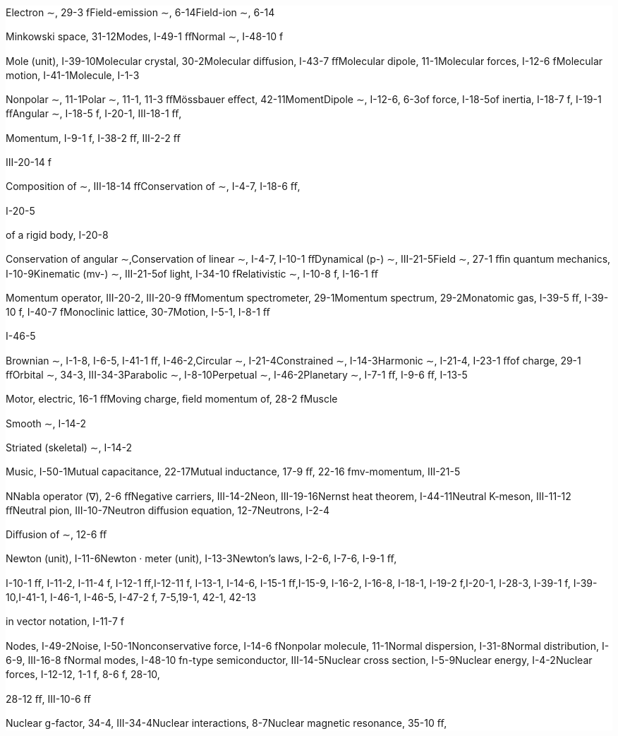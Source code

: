Electron ∼, 29-3 fField-emission ∼, 6-14Field-ion ∼, 6-14

Minkowski space, 31-12Modes, I-49-1 ﬀNormal ∼, I-48-10 f

Mole (unit), I-39-10Molecular crystal, 30-2Molecular diﬀusion, I-43-7 ﬀMolecular dipole, 11-1Molecular forces, I-12-6 fMolecular motion, I-41-1Molecule, I-1-3

Nonpolar ∼, 11-1Polar ∼, 11-1, 11-3 ﬀMössbauer eﬀect, 42-11MomentDipole ∼, I-12-6, 6-3of force, I-18-5of inertia, I-18-7 f, I-19-1 ﬀAngular ∼, I-18-5 f, I-20-1, III-18-1 ﬀ,

Momentum, I-9-1 f, I-38-2 ﬀ, III-2-2 ﬀ

III-20-14 f

Composition of ∼, III-18-14 ﬀConservation of ∼, I-4-7, I-18-6 ﬀ,

I-20-5

of a rigid body, I-20-8

Conservation of angular ∼,Conservation of linear ∼, I-4-7, I-10-1 ﬀDynamical (p-) ∼, III-21-5Field ∼, 27-1 ﬀin quantum mechanics, I-10-9Kinematic (mv-) ∼, III-21-5of light, I-34-10 fRelativistic ∼, I-10-8 f, I-16-1 ﬀ

Momentum operator, III-20-2, III-20-9 ﬀMomentum spectrometer, 29-1Momentum spectrum, 29-2Monatomic gas, I-39-5 ﬀ, I-39-10 f, I-40-7 fMonoclinic lattice, 30-7Motion, I-5-1, I-8-1 ﬀ

I-46-5

Brownian ∼, I-1-8, I-6-5, I-41-1 ﬀ, I-46-2,Circular ∼, I-21-4Constrained ∼, I-14-3Harmonic ∼, I-21-4, I-23-1 ﬀof charge, 29-1 ﬀOrbital ∼, 34-3, III-34-3Parabolic ∼, I-8-10Perpetual ∼, I-46-2Planetary ∼, I-7-1 ﬀ, I-9-6 ﬀ, I-13-5

Motor, electric, 16-1 ﬀMoving charge, ﬁeld momentum of, 28-2 fMuscle

Smooth ∼, I-14-2

Striated (skeletal) ∼, I-14-2

Music, I-50-1Mutual capacitance, 22-17Mutual inductance, 17-9 ﬀ, 22-16 fmv-momentum, III-21-5

NNabla operator (∇), 2-6 ﬀNegative carriers, III-14-2Neon, III-19-16Nernst heat theorem, I-44-11Neutral K-meson, III-11-12 ﬀNeutral pion, III-10-7Neutron diﬀusion equation, 12-7Neutrons, I-2-4

Diﬀusion of ∼, 12-6 ﬀ

Newton (unit), I-11-6Newton · meter (unit), I-13-3Newton’s laws, I-2-6, I-7-6, I-9-1 ﬀ,

I-10-1 ﬀ, I-11-2, I-11-4 f, I-12-1 ﬀ,I-12-11 f, I-13-1, I-14-6, I-15-1 ﬀ,I-15-9, I-16-2, I-16-8, I-18-1, I-19-2 f,I-20-1, I-28-3, I-39-1 f, I-39-10,I-41-1, I-46-1, I-46-5, I-47-2 f, 7-5,19-1, 42-1, 42-13

in vector notation, I-11-7 f

Nodes, I-49-2Noise, I-50-1Nonconservative force, I-14-6 fNonpolar molecule, 11-1Normal dispersion, I-31-8Normal distribution, I-6-9, III-16-8 fNormal modes, I-48-10 fn-type semiconductor, III-14-5Nuclear cross section, I-5-9Nuclear energy, I-4-2Nuclear forces, I-12-12, 1-1 f, 8-6 f, 28-10,

28-12 ﬀ, III-10-6 ﬀ

Nuclear g-factor, 34-4, III-34-4Nuclear interactions, 8-7Nuclear magnetic resonance, 35-10 ﬀ,
